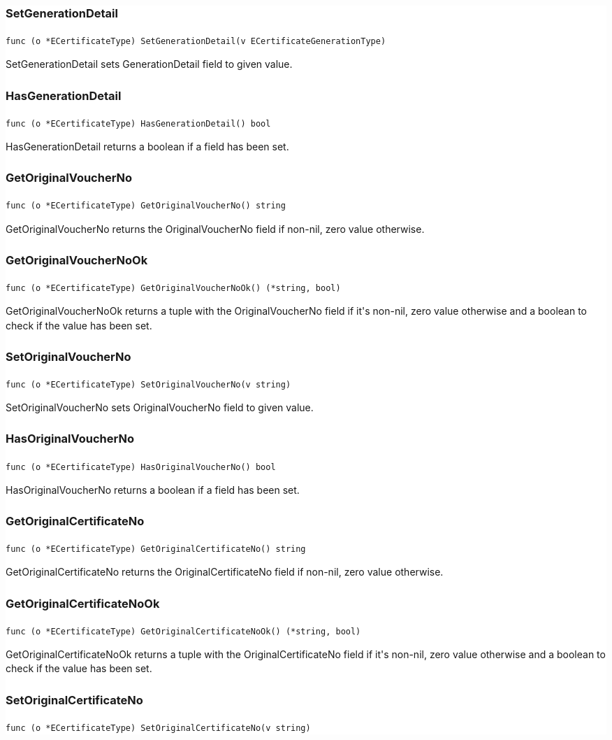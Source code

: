 ### SetGenerationDetail

`func (o *ECertificateType) SetGenerationDetail(v ECertificateGenerationType)`

SetGenerationDetail sets GenerationDetail field to given value.

### HasGenerationDetail

`func (o *ECertificateType) HasGenerationDetail() bool`

HasGenerationDetail returns a boolean if a field has been set.

### GetOriginalVoucherNo

`func (o *ECertificateType) GetOriginalVoucherNo() string`

GetOriginalVoucherNo returns the OriginalVoucherNo field if non-nil, zero value otherwise.

### GetOriginalVoucherNoOk

`func (o *ECertificateType) GetOriginalVoucherNoOk() (*string, bool)`

GetOriginalVoucherNoOk returns a tuple with the OriginalVoucherNo field if it's non-nil, zero value otherwise
and a boolean to check if the value has been set.

### SetOriginalVoucherNo

`func (o *ECertificateType) SetOriginalVoucherNo(v string)`

SetOriginalVoucherNo sets OriginalVoucherNo field to given value.

### HasOriginalVoucherNo

`func (o *ECertificateType) HasOriginalVoucherNo() bool`

HasOriginalVoucherNo returns a boolean if a field has been set.

### GetOriginalCertificateNo

`func (o *ECertificateType) GetOriginalCertificateNo() string`

GetOriginalCertificateNo returns the OriginalCertificateNo field if non-nil, zero value otherwise.

### GetOriginalCertificateNoOk

`func (o *ECertificateType) GetOriginalCertificateNoOk() (*string, bool)`

GetOriginalCertificateNoOk returns a tuple with the OriginalCertificateNo field if it's non-nil, zero value otherwise
and a boolean to check if the value has been set.

### SetOriginalCertificateNo

`func (o *ECertificateType) SetOriginalCertificateNo(v string)`
